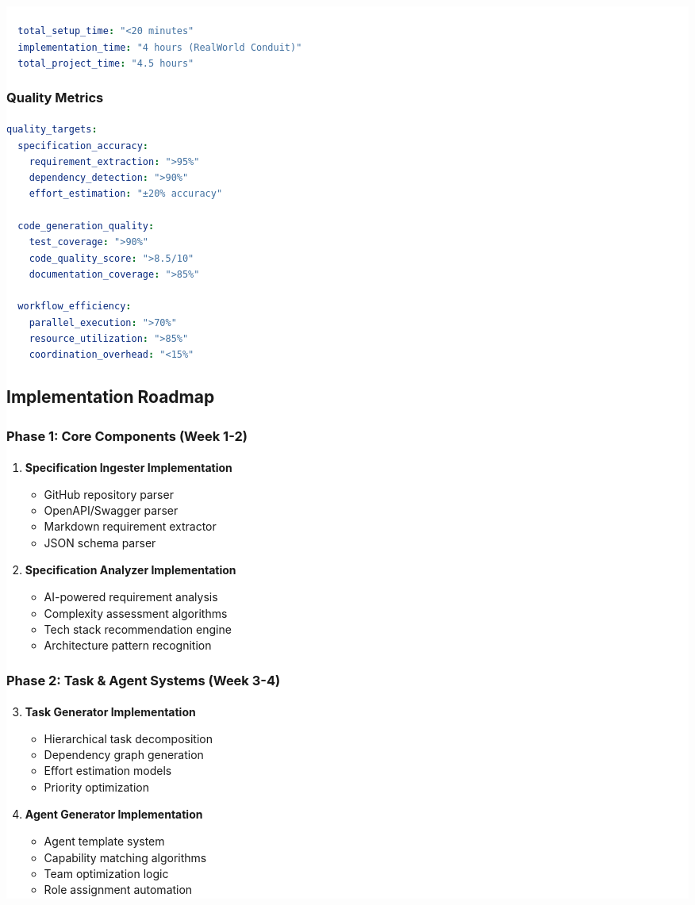 ```yaml
    
  total_setup_time: "<20 minutes"
  implementation_time: "4 hours (RealWorld Conduit)"
  total_project_time: "4.5 hours"
```

### Quality Metrics

```yaml
quality_targets:
  specification_accuracy:
    requirement_extraction: ">95%"
    dependency_detection: ">90%"
    effort_estimation: "±20% accuracy"
    
  code_generation_quality:
    test_coverage: ">90%"
    code_quality_score: ">8.5/10"
    documentation_coverage: ">85%"
    
  workflow_efficiency:
    parallel_execution: ">70%"
    resource_utilization: ">85%"
    coordination_overhead: "<15%"
```

## Implementation Roadmap

### Phase 1: Core Components (Week 1-2)

1. **Specification Ingester Implementation**
   - GitHub repository parser
   - OpenAPI/Swagger parser
   - Markdown requirement extractor
   - JSON schema parser

2. **Specification Analyzer Implementation**
   - AI-powered requirement analysis
   - Complexity assessment algorithms
   - Tech stack recommendation engine
   - Architecture pattern recognition

### Phase 2: Task & Agent Systems (Week 3-4)

3. **Task Generator Implementation**
   - Hierarchical task decomposition
   - Dependency graph generation
   - Effort estimation models
   - Priority optimization

4. **Agent Generator Implementation**
   - Agent template system
   - Capability matching algorithms
   - Team optimization logic
   - Role assignment automation
